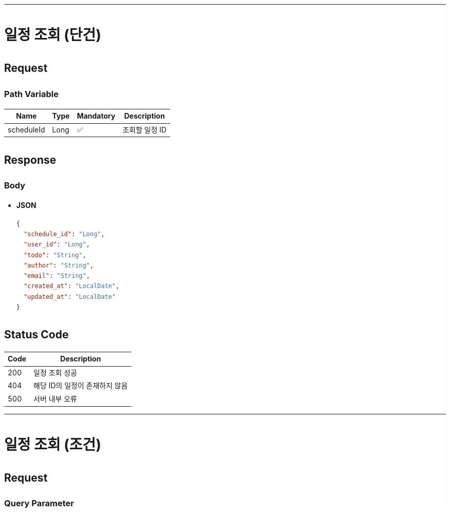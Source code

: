 
---
# **일정 조회 (단건)**

## **Request**

### **Path Variable**

| Name | Type | Mandatory | Description |
| --- | --- | --- | --- |
| scheduleId | Long | ✅ | 조회할 일정 ID |

## **Response**

### Body

- **JSON**

    ```json
    {	
      "schedule_id": "Long",
      "user_id": "Long",
      "todo": "String",
      "author": "String",
      "email": "String",
      "created_at": "LocalDate",
      "updated_at": "LocalDate"
    }
    ```

## **Status Code**

| Code | Description        |
| ---- | ------------------ |
| 200  | 일정 조회 성공           |
| 404  | 해당 ID의 일정이 존재하지 않음 |
| 500  | 서버 내부 오류           |

---
# **일정 조회 (조건)**

## **Request**

### Query Parameter
